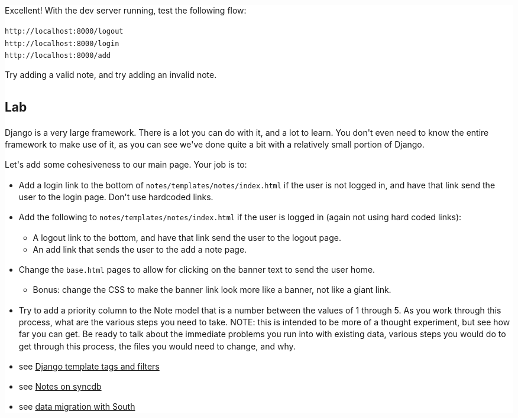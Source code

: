 Excellent! With the dev server running, test the following flow:

    http://localhost:8000/logout
    http://localhost:8000/login
    http://localhost:8000/add

Try adding a valid note, and try adding an invalid note.



Lab
---
Django is a very large framework. There is a lot you can do with it, and a lot to learn. You don't even need to know the entire framework to make use of it, as you can see we've done quite a bit with a relatively small portion of Django.

Let's add some cohesiveness to our main page. Your job is to:

* Add a login link to the bottom of `notes/templates/notes/index.html` if the user is not logged in, and have that link send the user to the login page. Don't use hardcoded links.
* Add the following to `notes/templates/notes/index.html` if the user is logged in (again not using hard coded links):
    * A logout link to the bottom, and have that link send the user to the logout page.
    * An add link that sends the user to the add a note page.
* Change the `base.html` pages to allow for clicking on the banner text to send the user home.
    * Bonus: change the CSS to make the banner link look more like a banner, not like a giant link.
* Try to add a priority column to the Note model that is a number between the values of 1 through 5. As you work through this process, what are the various steps you need to take. NOTE: this is intended to be more of a thought experiment, but see how far you can get. Be ready to talk about the immediate problems you run into with existing data, various steps you would do to get through this process, the files you would need to change, and why.

* see [Django template tags and filters](https://docs.djangoproject.com/en/1.5/ref/templates/builtins/)
* see [Notes on syncdb](https://docs.djangoproject.com/en/1.5/ref/django-admin/#syncdb)
* see [data migration with South](http://south.aeracode.org/)

